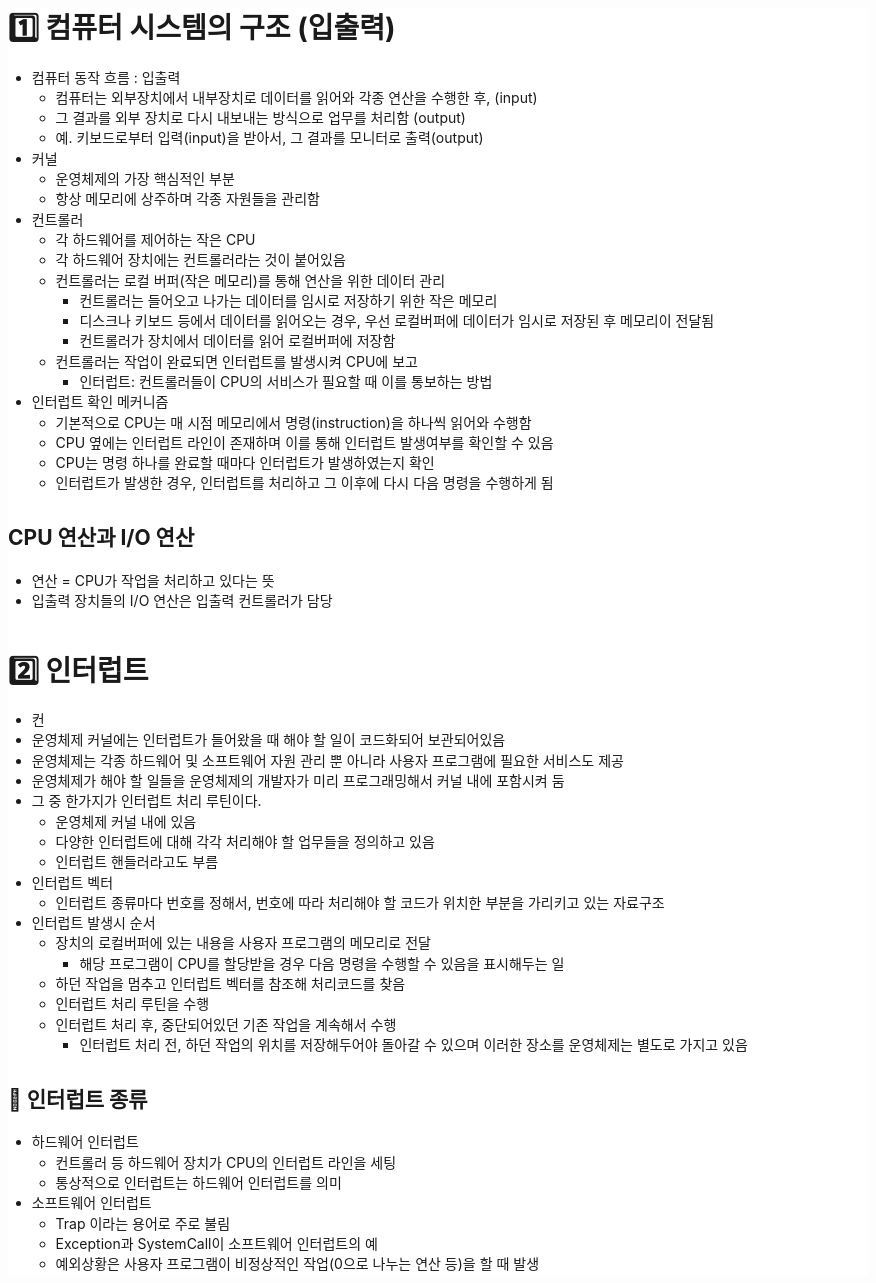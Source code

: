 
# 1️⃣ 컴퓨터 시스템의 구조 (입출력)
- 컴퓨터 동작 흐름 : 입출력
    - 컴퓨터는 외부장치에서 내부장치로 데이터를 읽어와 각종 연산을 수행한 후, (input)
    - 그 결과를 외부 장치로 다시 내보내는 방식으로 업무를 처리함 (output)
    - 예. 키보드로부터 입력(input)을 받아서, 그 결과를 모니터로 출력(output)
- 커널
    - 운영체제의 가장 핵심적인 부분
    - 항상 메모리에 상주하며 각종 자원들을 관리함
- 컨트롤러
    - 각 하드웨어를 제어하는 작은 CPU
    - 각 하드웨어 장치에는 컨트롤러라는 것이 붙어있음
    - 컨트롤러는 로컬 버퍼(작은 메모리)를 통해 연산을 위한 데이터 관리
        - 컨트롤러는 들어오고 나가는 데이터를 임시로 저장하기 위한 작은 메모리
        - 디스크나 키보드 등에서 데이터를 읽어오는 경우, 우선 로컬버퍼에 데이터가 임시로 저장된 후 메모리이 전달됨
        - 컨트롤러가 장치에서 데이터를 읽어 로컬버퍼에 저장함
    - 컨트롤러는 작업이 완료되면 인터럽트를 발생시켜 CPU에 보고
        - 인터럽트: 컨트롤러들이 CPU의 서비스가 필요할 때 이를 통보하는 방법
- 인터럽트 확인 메커니즘
    - 기본적으로 CPU는 매 시점 메모리에서 명령(instruction)을 하나씩 읽어와 수행함
    - CPU 옆에는 인터럽트 라인이 존재하며 이를 통해 인터럽트 발생여부를 확인할 수 있음
    - CPU는 명령 하나를 완료할 때마다 인터럽트가 발생하였는지 확인
    - 인터럽트가 발생한 경우, 인터럽트를 처리하고 그 이후에 다시 다음 명령을 수행하게 됨

## CPU 연산과 I/O 연산
- 연산 = CPU가 작업을 처리하고 있다는 뜻
- 입출력 장치들의 I/O 연산은 입출력 컨트롤러가 담당


# 2️⃣ 인터럽트
- 컨
- 운영체제 커널에는 인터럽트가 들어왔을 때 해야 할 일이 코드화되어 보관되어있음
- 운영체제는 각종 하드웨어 및 소프트웨어 자원 관리 뿐 아니라 사용자 프로그램에 필요한 서비스도 제공
- 운영체제가 해야 할 일들을 운영체제의 개발자가 미리 프로그래밍해서 커널 내에 포함시켜 둠
- 그 중 한가지가 인터럽트 처리 루틴이다.
    - 운영체제 커널 내에 있음
    - 다양한 인터럽트에 대해 각각 처리해야 할 업무들을 정의하고 있음
    - 인터럽트 핸들러라고도 부름
- 인터럽트 벡터
    - 인터럽트 종류마다 번호를 정해서, 번호에 따라 처리해야 할 코드가 위치한 부분을 가리키고 있는 자료구조
- 인터럽트 발생시 순서
    - 장치의 로컬버퍼에 있는 내용을 사용자 프로그램의 메모리로 전달
        - 해당 프로그램이 CPU를 할당받을 경우 다음 명령을 수행할 수 있음을 표시해두는 일
    - 하던 작업을 멈추고 인터럽트 벡터를 참조해 처리코드를 찾음
    - 인터럽트 처리 루틴을 수행
    - 인터럽트 처리 후, 중단되어있던 기존 작업을 계속해서 수행
        - 인터럽트 처리 전, 하던 작업의 위치를 저장해두어야 돌아갈 수 있으며 이러한 장소를 운영체제는 별도로 가지고 있음

## 📌 인터럽트 종류
- 하드웨어 인터럽트
    - 컨트롤러 등 하드웨어 장치가 CPU의 인터럽트 라인을 세팅
    - 통상적으로 인터럽트는 하드웨어 인터럽트를 의미
- 소프트웨어 인터럽트
    - Trap 이라는 용어로 주로 불림
    - Exception과 SystemCall이 소프트웨어 인터럽트의 예
    - 예외상황은 사용자 프로그램이 비정상적인 작업(0으로 나누는 연산 등)을 할 때 발생
